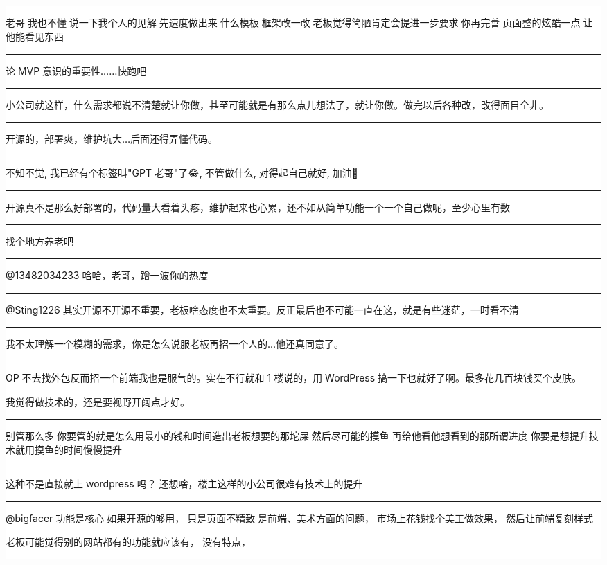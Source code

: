 ---------------------------------------------------

老哥 我也不懂 说一下我个人的见解 先速度做出来 什么模板 框架改一改 老板觉得简陋肯定会提进一步要求 你再完善 页面整的炫酷一点 让他能看见东西

---------------------------------------------------

论 MVP 意识的重要性……快跑吧

---------------------------------------------------

小公司就这样，什么需求都说不清楚就让你做，甚至可能就是有那么点儿想法了，就让你做。做完以后各种改，改得面目全非。

---------------------------------------------------

开源的，部署爽，维护坑大…后面还得弄懂代码。

---------------------------------------------------

不知不觉, 我已经有个标签叫"GPT 老哥"了😂, 不管做什么, 对得起自己就好, 加油💪

---------------------------------------------------

开源真不是那么好部署的，代码量大看着头疼，维护起来也心累，还不如从简单功能一个一个自己做呢，至少心里有数

---------------------------------------------------

找个地方养老吧

---------------------------------------------------

@13482034233 哈哈，老哥，蹭一波你的热度

---------------------------------------------------

@Sting1226 其实开源不开源不重要，老板啥态度也不太重要。反正最后也不可能一直在这，就是有些迷茫，一时看不清

---------------------------------------------------

我不太理解一个模糊的需求，你是怎么说服老板再招一个人的...他还真同意了。

---------------------------------------------------

OP 不去找外包反而招一个前端我也是服气的。实在不行就和 1 楼说的，用 WordPress 搞一下也就好了啊。最多花几百块钱买个皮肤。

我觉得做技术的，还是要视野开阔点才好。

---------------------------------------------------

别管那么多 你要管的就是怎么用最小的钱和时间造出老板想要的那坨屎 然后尽可能的摸鱼 再给他看他想看到的那所谓进度 你要是想提升技术就用摸鱼的时间慢慢提升

---------------------------------------------------

这种不是直接就上 wordpress 吗？ 还想啥，楼主这样的小公司很难有技术上的提升

---------------------------------------------------

@bigfacer  功能是核心
如果开源的够用， 只是页面不精致 是前端、美术方面的问题， 市场上花钱找个美工做效果， 然后让前端复刻样式

老板可能觉得别的网站都有的功能就应该有， 没有特点，

---------------------------------------------------
